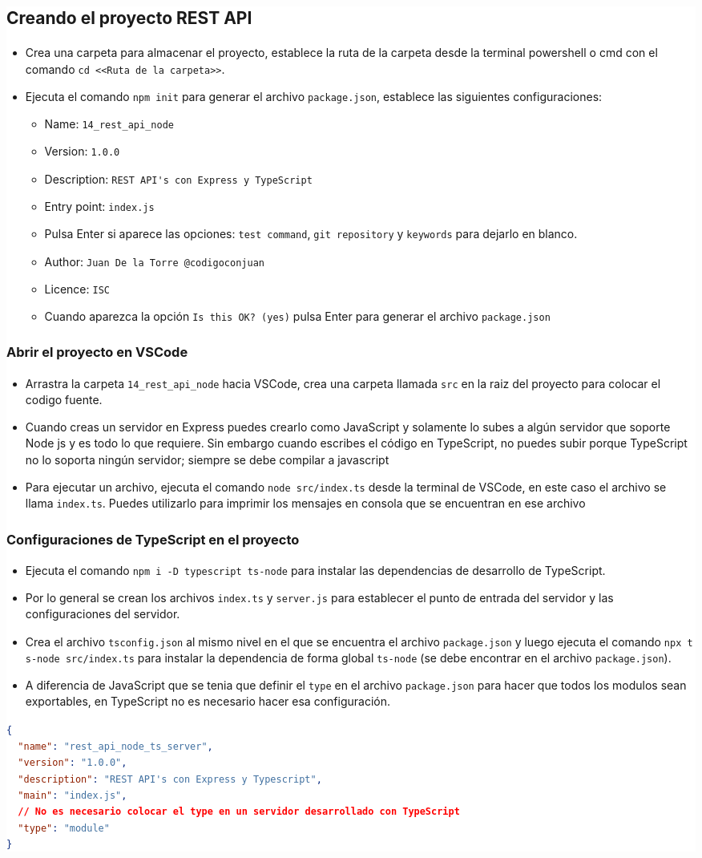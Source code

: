 ## Creando el proyecto REST API

- Crea una carpeta para almacenar el proyecto, establece la ruta de la carpeta desde la terminal powershell o cmd con el comando `cd <<Ruta de la carpeta>>`.

- Ejecuta el comando  `npm init` para generar el archivo `package.json`, establece las siguientes configuraciones:
  
  - Name: `14_rest_api_node`
  
  - Version: `1.0.0`
  
  - Description: `REST API's con Express y TypeScript`
  
  - Entry point:  `index.js`
  
  - Pulsa Enter si aparece las opciones: `test command`, `git repository` y `keywords` para dejarlo en blanco.
  
  - Author: `Juan De la Torre @codigoconjuan`
  
  - Licence: `ISC`
  
  - Cuando aparezca la opción `Is this OK? (yes)` pulsa Enter para generar el archivo `package.json`

### Abrir el proyecto en VSCode

- Arrastra la carpeta `14_rest_api_node` hacia VSCode, crea una carpeta llamada `src` en la raiz del proyecto para colocar el codigo fuente.

- Cuando creas un servidor en Express puedes crearlo como JavaScript y solamente lo subes a algún servidor que soporte Node js y es todo lo que requiere. Sin embargo cuando escribes el código en TypeScript, no puedes subir porque TypeScript no lo soporta ningún servidor; siempre se debe compilar a javascript

- Para ejecutar un archivo, ejecuta el comando `node src/index.ts` desde la terminal de VSCode, en este caso el archivo se llama `index.ts`. Puedes utilizarlo para imprimir los mensajes en consola que se encuentran en ese archivo

### Configuraciones de TypeScript en el proyecto

- Ejecuta el comando `npm i -D typescript ts-node` para instalar las dependencias de desarrollo de TypeScript.

- Por lo general se crean los archivos `index.ts` y `server.js` para establecer el punto de entrada del servidor y las configuraciones del servidor.

- Crea el archivo `tsconfig.json` al mismo nivel en el que se encuentra el archivo `package.json` y luego ejecuta el comando `npx ts-node src/index.ts` para instalar la dependencia de forma global `ts-node` (se debe encontrar en el archivo `package.json`).

- A diferencia de JavaScript que se tenia que definir el `type` en el archivo `package.json` para hacer que todos los modulos sean exportables, en TypeScript no es necesario hacer esa configuración.

```json
{
  "name": "rest_api_node_ts_server",
  "version": "1.0.0",
  "description": "REST API's con Express y Typescript",
  "main": "index.js",
  // No es necesario colocar el type en un servidor desarrollado con TypeScript
  "type": "module"
}
```
